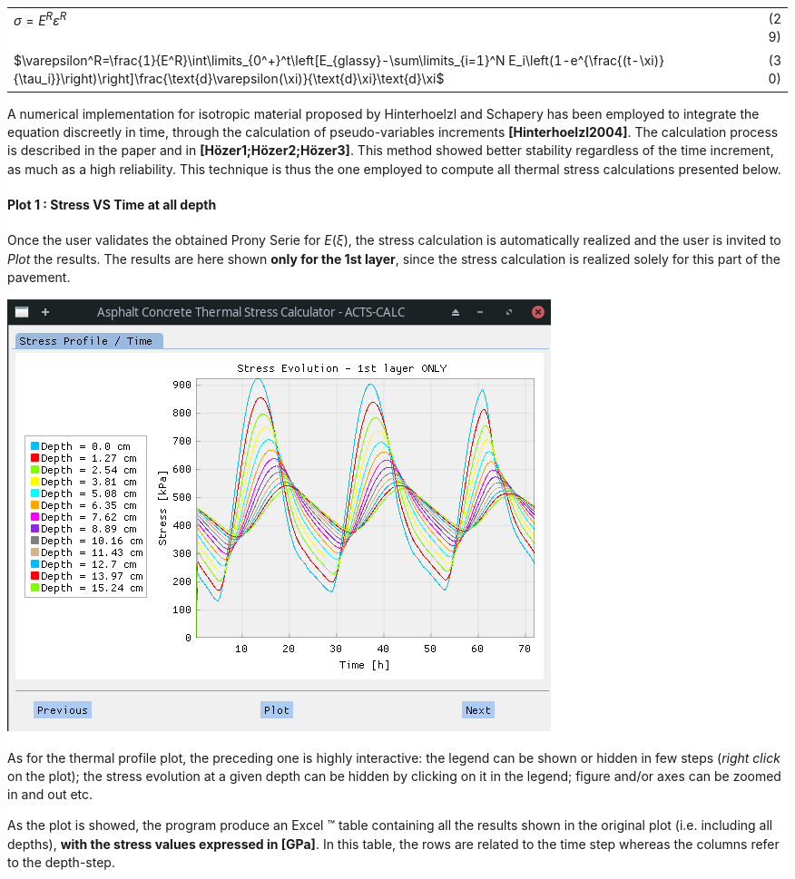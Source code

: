 | | |
|:---|---:|
| $`\sigma=E^R\varepsilon^R`$ | (29) |
| $`\varepsilon^R=\frac{1}{E^R}\int\limits_{0^+}^t\left[E_{glassy}-\sum\limits_{i=1}^N E_i\left(1-e^{\frac{(t-\xi)}{\tau_i}}\right)\right]\frac{\text{d}\varepsilon(\xi)}{\text{d}\xi}\text{d}\xi`$ | (30) |

A numerical implementation for isotropic material proposed by Hinterhoelzl and Schapery has been employed to integrate the equation discreetly in time, through the calculation of pseudo-variables increments **[Hinterhoelzl2004]**. The calculation process is described in the paper and in **[Hözer1;Hözer2;Hözer3]**. This method showed better stability regardless of the time increment, as much as a high reliability. This technique is thus the one employed to compute all thermal stress calculations presented below.

#### Plot 1 : Stress VS Time at all depth

Once the user validates the obtained Prony Serie for $`E(\xi)`$, the stress calculation is automatically realized and the user is invited to *Plot* the results. The results are here shown **only for the 1st layer**, since the stress calculation is realized solely for this part of the pavement. 

![Stress Profile Plot PSI VS Time](IMG/stress_profile_time.png "Stress Profile Plot PSI VS Time")

As for the thermal profile plot, the preceding one is highly interactive: the legend can be shown or hidden in few steps (*right click* on the plot); the stress evolution at a given depth can be hidden by clicking on it in the legend; figure and/or axes can be zoomed in and out etc.

As the plot is showed, the program produce an Excel :tm: table containing all the results shown in the original plot (i.e. including all depths), **with the stress values expressed in [GPa]**. In this table, the rows are related to the time step whereas the columns refer to the depth-step.
